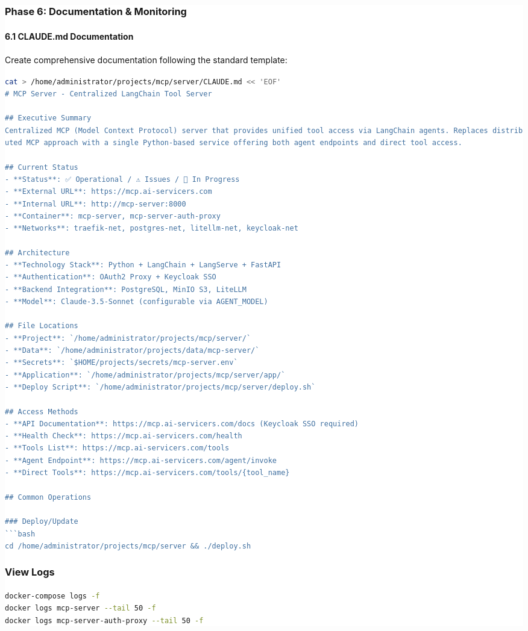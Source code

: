 ### Phase 6: Documentation & Monitoring

#### 6.1 CLAUDE.md Documentation
Create comprehensive documentation following the standard template:
```bash
cat > /home/administrator/projects/mcp/server/CLAUDE.md << 'EOF'
# MCP Server - Centralized LangChain Tool Server

## Executive Summary
Centralized MCP (Model Context Protocol) server that provides unified tool access via LangChain agents. Replaces distributed MCP approach with a single Python-based service offering both agent endpoints and direct tool access.

## Current Status
- **Status**: ✅ Operational / ⚠️ Issues / 🚧 In Progress
- **External URL**: https://mcp.ai-servicers.com
- **Internal URL**: http://mcp-server:8000
- **Container**: mcp-server, mcp-server-auth-proxy
- **Networks**: traefik-net, postgres-net, litellm-net, keycloak-net

## Architecture
- **Technology Stack**: Python + LangChain + LangServe + FastAPI
- **Authentication**: OAuth2 Proxy + Keycloak SSO
- **Backend Integration**: PostgreSQL, MinIO S3, LiteLLM
- **Model**: Claude-3.5-Sonnet (configurable via AGENT_MODEL)

## File Locations
- **Project**: `/home/administrator/projects/mcp/server/`
- **Data**: `/home/administrator/projects/data/mcp-server/`
- **Secrets**: `$HOME/projects/secrets/mcp-server.env`
- **Application**: `/home/administrator/projects/mcp/server/app/`
- **Deploy Script**: `/home/administrator/projects/mcp/server/deploy.sh`

## Access Methods
- **API Documentation**: https://mcp.ai-servicers.com/docs (Keycloak SSO required)
- **Health Check**: https://mcp.ai-servicers.com/health
- **Tools List**: https://mcp.ai-servicers.com/tools
- **Agent Endpoint**: https://mcp.ai-servicers.com/agent/invoke
- **Direct Tools**: https://mcp.ai-servicers.com/tools/{tool_name}

## Common Operations

### Deploy/Update
```bash
cd /home/administrator/projects/mcp/server && ./deploy.sh
```

### View Logs
```bash
docker-compose logs -f
docker logs mcp-server --tail 50 -f
docker logs mcp-server-auth-proxy --tail 50 -f
```
